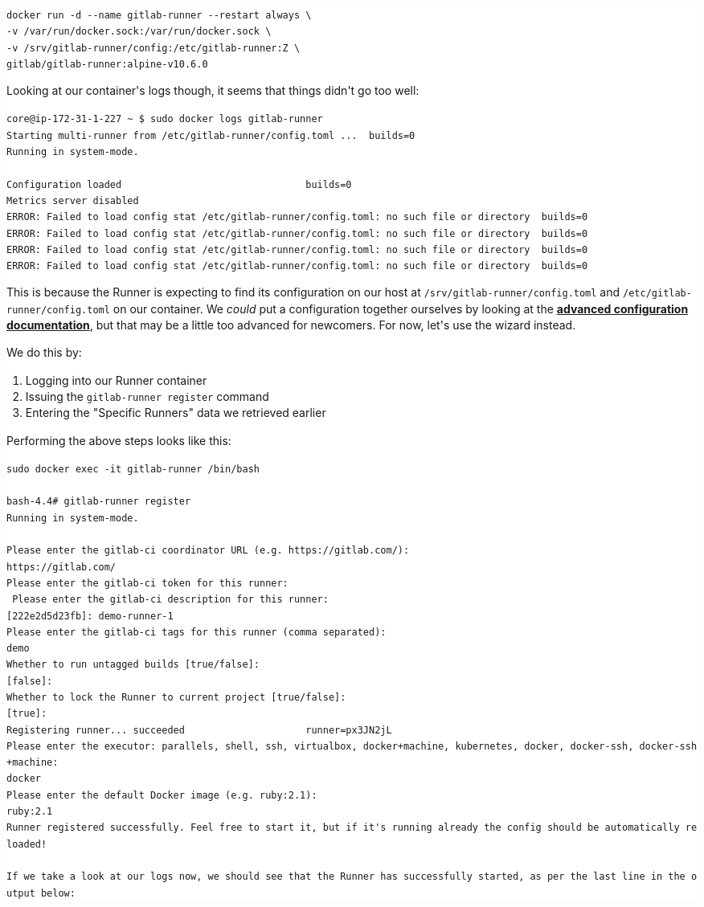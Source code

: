 ```
docker run -d --name gitlab-runner --restart always \
-v /var/run/docker.sock:/var/run/docker.sock \
-v /srv/gitlab-runner/config:/etc/gitlab-runner:Z \
gitlab/gitlab-runner:alpine-v10.6.0
```

Looking at our container's logs though, it seems that things didn't go too well:

```
core@ip-172-31-1-227 ~ $ sudo docker logs gitlab-runner
Starting multi-runner from /etc/gitlab-runner/config.toml ...  builds=0
Running in system-mode.                            
                                                   
Configuration loaded                                builds=0
Metrics server disabled                            
ERROR: Failed to load config stat /etc/gitlab-runner/config.toml: no such file or directory  builds=0
ERROR: Failed to load config stat /etc/gitlab-runner/config.toml: no such file or directory  builds=0
ERROR: Failed to load config stat /etc/gitlab-runner/config.toml: no such file or directory  builds=0
ERROR: Failed to load config stat /etc/gitlab-runner/config.toml: no such file or directory  builds=0
```

This is because the Runner is expecting to find its configuration on our host at `/srv/gitlab-runner/config.toml` and `/etc/gitlab-runner/config.toml` on our container. We _could_ put a configuration together ourselves by looking at the [**advanced configuration documentation**](https://docs.gitlab.com/runner/configuration/advanced-configuration.html), but that may be a little too advanced for newcomers. For now, let's use the wizard instead.

We do this by:

1.  Logging into our Runner container
2.  Issuing the `gitlab-runner register` command
3.  Entering the "Specific Runners" data we retrieved earlier

Performing the above steps looks like this:

```
sudo docker exec -it gitlab-runner /bin/bash

bash-4.4# gitlab-runner register
Running in system-mode.                            
                                                   
Please enter the gitlab-ci coordinator URL (e.g. https://gitlab.com/):
https://gitlab.com/
Please enter the gitlab-ci token for this runner:
 Please enter the gitlab-ci description for this runner:
[222e2d5d23fb]: demo-runner-1
Please enter the gitlab-ci tags for this runner (comma separated):
demo
Whether to run untagged builds [true/false]:
[false]: 
Whether to lock the Runner to current project [true/false]:
[true]: 
Registering runner... succeeded                     runner=px3JN2jL
Please enter the executor: parallels, shell, ssh, virtualbox, docker+machine, kubernetes, docker, docker-ssh, docker-ssh+machine:
docker
Please enter the default Docker image (e.g. ruby:2.1):
ruby:2.1
Runner registered successfully. Feel free to start it, but if it's running already the config should be automatically reloaded!

If we take a look at our logs now, we should see that the Runner has successfully started, as per the last line in the output below:
```